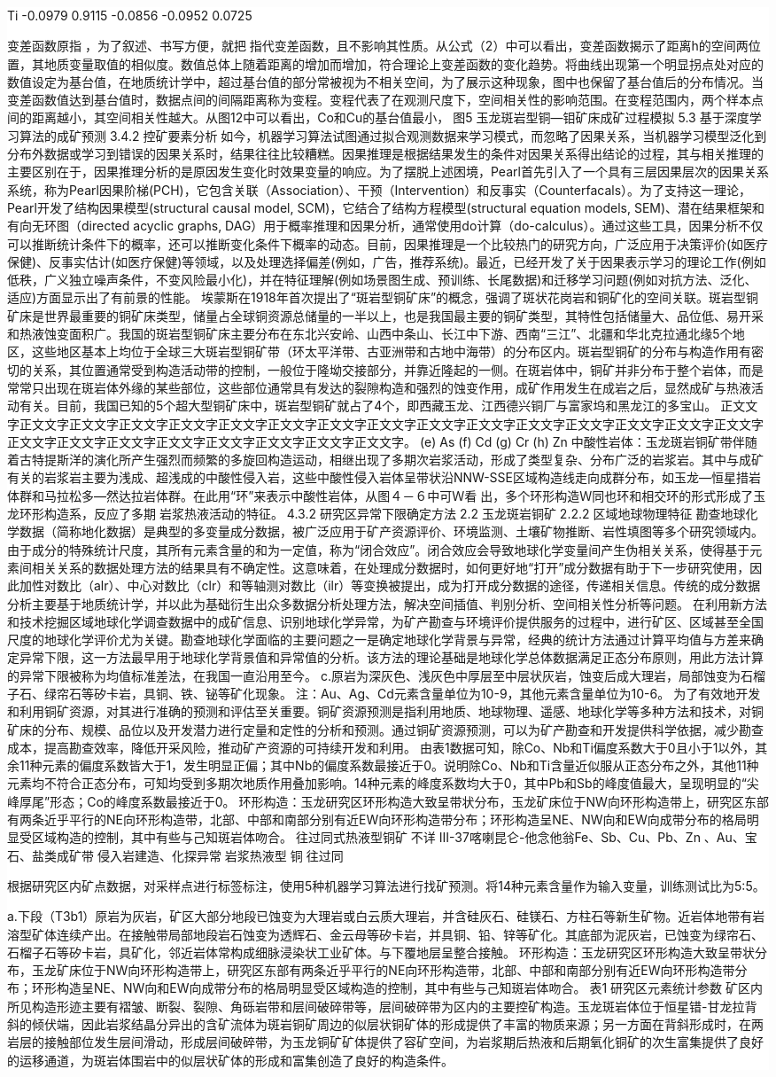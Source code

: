 Ti	-0.0979	0.9115	-0.0856	-0.0952 	0.0725 
 	 
变差函数原指 ，为了叙述、书写方便，就把 指代变差函数，且不影响其性质。从公式（2）中可以看出，变差函数揭示了距离h的空间两位置，其地质变量取值的相似度。数值总体上随着距离的增加而增加，符合理论上变差函数的变化趋势。将曲线出现第一个明显拐点处对应的数值设定为基台值，在地质统计学中，超过基台值的部分常被视为不相关空间，为了展示这种现象，图中也保留了基台值后的分布情况。当变差函数值达到基台值时，数据点间的间隔距离称为变程。变程代表了在观测尺度下，空间相关性的影响范围。在变程范围内，两个样本点间的距离越小，其空间相关性越大。从图12中可以看出，Co和Cu的基台值最小，
图5 玉龙斑岩型铜—钼矿床成矿过程模拟
5.3 基于深度学习算法的成矿预测
3.4.2 控矿要素分析
如今，机器学习算法试图通过拟合观测数据来学习模式，而忽略了因果关系，当机器学习模型泛化到分布外数据或学习到错误的因果关系时，结果往往比较糟糕。因果推理是根据结果发生的条件对因果关系得出结论的过程，其与相关推理的主要区别在于，因果推理分析的是原因发生变化时效果变量的响应。为了摆脱上述困境，Pearl首先引入了一个具有三层因果层次的因果关系系统，称为Pearl因果阶梯(PCH)，它包含关联（Association）、干预（Intervention）和反事实（Counterfacals）。为了支持这一理论，Pearl开发了结构因果模型(structural causal model, SCM)，它结合了结构方程模型(structural equation models, SEM)、潜在结果框架和有向无环图（directed acyclic graphs, DAG）用于概率推理和因果分析，通常使用do计算（do-calculus）。通过这些工具，因果分析不仅可以推断统计条件下的概率，还可以推断变化条件下概率的动态。目前，因果推理是一个比较热门的研究方向，广泛应用于决策评价(如医疗保健)、反事实估计(如医疗保健)等领域，以及处理选择偏差(例如，广告，推荐系统)。最近，已经开发了关于因果表示学习的理论工作(例如低秩，广义独立噪声条件，不变风险最小化)，并在特征理解(例如场景图生成、预训练、长尾数据)和迁移学习问题(例如对抗方法、泛化、适应)方面显示出了有前景的性能。
埃蒙斯在1918年首次提出了“斑岩型铜矿床”的概念，强调了斑状花岗岩和铜矿化的空间关联。斑岩型铜矿床是世界最重要的铜矿床类型，储量占全球铜资源总储量的一半以上，也是我国最主要的铜矿类型，其特性包括储量大、品位低、易开采和热液蚀变面积广。我国的斑岩型铜矿床主要分布在东北兴安岭、山西中条山、长江中下游、西南“三江”、北疆和华北克拉通北缘5个地区，这些地区基本上均位于全球三大斑岩型铜矿带（环太平洋带、古亚洲带和古地中海带）的分布区内。斑岩型铜矿的分布与构造作用有密切的关系，其位置通常受到构造活动带的控制，一般位于隆坳交接部分，并靠近隆起的一侧。在斑岩体中，铜矿并非分布于整个岩体，而是常常只出现在斑岩体外缘的某些部位，这些部位通常具有发达的裂隙构造和强烈的蚀变作用，成矿作用发生在成岩之后，显然成矿与热液活动有关。目前，我国已知的5个超大型铜矿床中，斑岩型铜矿就占了4个，即西藏玉龙、江西德兴铜厂与富家坞和黑龙江的多宝山。
正文文字正文文字正文文字正文文字正文文字正文文字正文文字正文文字正文文字正文文字正文文字正文文字正文文字正文文字正文文字正文文字正文文字正文文字正文文字正文文字正文文字正文文字正文文字正文文字。
(e) As	(f) Cd	(g) Cr	(h) Zn
中酸性岩体：玉龙斑岩铜矿带伴随着古特提斯洋的演化所产生强烈而频繁的多旋回构造运动，相继出现了多期次岩浆活动，形成了类型复杂、分布广泛的岩浆岩。其中与成矿有关的岩浆岩主要为浅成、超浅成的中酸性侵入岩，这些中酸性侵入岩体呈带状沿NNW-SSE区域构造线走向成群分布，如玉龙—恒星措岩体群和马拉松多—然达拉岩体群。在此用“环”来表示中酸性岩体，从图４－６中可Ｗ看 出，多个环形构造Ｗ同也环和相交环的形式形成了玉龙环形构造系，反应了多期 岩浆热液活动的特征。
4.3.2 研究区异常下限确定方法
2.2 玉龙斑岩铜矿
2.2.2 区域地球物理特征
勘查地球化学数据（简称地化数据）是典型的多变量成分数据，被广泛应用于矿产资源评价、环境监测、土壤矿物推断、岩性填图等多个研究领域内。由于成分的特殊统计尺度，其所有元素含量的和为一定值，称为“闭合效应”。闭合效应会导致地球化学变量间产生伪相关关系，使得基于元素间相关关系的数据处理方法的结果具有不确定性。这意味着，在处理成分数据时，如何更好地“打开”成分数据有助于下一步研究使用，因此加性对数比（alr）、中心对数比（clr）和等轴测对数比（ilr）等变换被提出，成为打开成分数据的途径，传递相关信息。传统的成分数据分析主要基于地质统计学，并以此为基础衍生出众多数据分析处理方法，解决空间插值、判别分析、空间相关性分析等问题。
在利用新方法和技术挖掘区域地球化学调查数据中的成矿信息、识别地球化学异常，为矿产勘查与环境评价提供服务的过程中，进行矿区、区域甚至全国尺度的地球化学评价尤为关键。勘查地球化学面临的主要问题之一是确定地球化学背景与异常，经典的统计方法通过计算平均值与方差来确定异常下限，这一方法最早用于地球化学背景值和异常值的分析。该方法的理论基础是地球化学总体数据满足正态分布原则，用此方法计算的异常下限被称为均值标准差法，在我国一直沿用至今。
c.原岩为深灰色、浅灰色中厚层至中层状灰岩，蚀变后成大理岩，局部蚀变为石榴子石、绿帘石等矽卡岩，具铜、铁、铋等矿化现象。
注：Au、Ag、Cd元素含量单位为10-9，其他元素含量单位为10-6。
为了有效地开发和利用铜矿资源，对其进行准确的预测和评估至关重要。铜矿资源预测是指利用地质、地球物理、遥感、地球化学等多种方法和技术，对铜矿床的分布、规模、品位以及开发潜力进行定量和定性的分析和预测。通过铜矿资源预测，可以为矿产勘查和开发提供科学依据，减少勘查成本，提高勘查效率，降低开采风险，推动矿产资源的可持续开发和利用。
由表1数据可知，除Co、Nb和Ti偏度系数大于0且小于1以外，其余11种元素的偏度系数皆大于1，发生明显正偏；其中Nb的偏度系数最接近于0。说明除Co、Nb和Ti含量近似服从正态分布之外，其他11种元素均不符合正态分布，可知均受到多期次地质作用叠加影响。14种元素的峰度系数均大于0，其中Pb和Sb的峰度值最大，呈现明显的“尖峰厚尾”形态；Co的峰度系数最接近于0。
环形构造：玉龙研究区环形构造大致呈带状分布，玉龙矿床位于NW向环形构造带上，研究区东部有两条近乎平行的NE向环形构造带，北部、中部和南部分别有近EW向环形构造带分布；环形构造呈NE、NW向和EW向成带分布的格局明显受区域构造的控制，其中有些与己知斑岩体吻合。
往过同式热液型铜矿	不详	Ⅲ-37喀喇昆仑-他念他翁Fe、Sb、Cu、Pb、Zn 、Au、宝石、盐类成矿带	侵入岩建造、化探异常	岩浆热液型	铜	往过同
 	 	 	 
根据研究区内矿点数据，对采样点进行标签标注，使用5种机器学习算法进行找矿预测。将14种元素含量作为输入变量，训练测试比为5:5。

a.下段（T3b1）原岩为灰岩，矿区大部分地段已蚀变为大理岩或白云质大理岩，并含硅灰石、硅镁石、方柱石等新生矿物。近岩体地带有岩溶型矿体连续产出。在接触带局部地段岩石蚀变为透辉石、金云母等矽卡岩，并具铜、铅、锌等矿化。其底部为泥灰岩，已蚀变为绿帘石、石榴子石等矽卡岩，具矿化，邻近岩体常构成细脉浸染状工业矿体。与下覆地层呈整合接触。
环形构造：玉龙研究区环形构造大致呈带状分布，玉龙矿床位于NW向环形构造带上，研究区东部有两条近乎平行的NE向环形构造带，北部、中部和南部分别有近EW向环形构造带分布；环形构造呈NE、NW向和EW向成带分布的格局明显受区域构造的控制，其中有些与己知斑岩体吻合。
表1 研究区元素统计参数
矿区内所见构造形迹主要有褶皱、断裂、裂隙、角砾岩带和层间破碎带等，层间破碎带为区内的主要控矿构造。玉龙斑岩体位于恒星错-甘龙拉背斜的倾伏端，因此岩浆结晶分异出的含矿流体为斑岩铜矿周边的似层状铜矿体的形成提供了丰富的物质来源；另一方面在背斜形成时，在两岩层的接触部位发生层间滑动，形成层间破碎带，为玉龙铜矿矿体提供了容矿空间，为岩浆期后热液和后期氧化铜矿的次生富集提供了良好的运移通道，为斑岩体围岩中的似层状矿体的形成和富集创造了良好的构造条件。
 